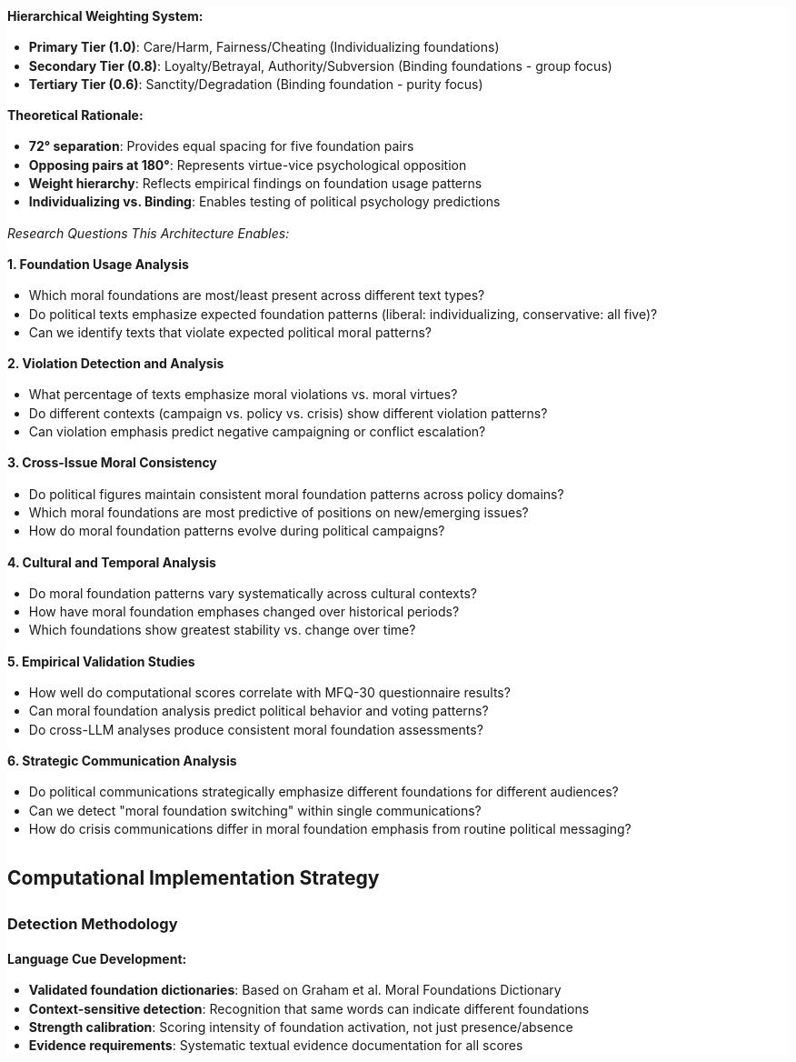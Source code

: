 **Hierarchical Weighting System:**
- **Primary Tier (1.0)**: Care/Harm, Fairness/Cheating (Individualizing foundations)
- **Secondary Tier (0.8)**: Loyalty/Betrayal, Authority/Subversion (Binding foundations - group focus)
- **Tertiary Tier (0.6)**: Sanctity/Degradation (Binding foundation - purity focus)

**Theoretical Rationale:**
- **72° separation**: Provides equal spacing for five foundation pairs
- **Opposing pairs at 180°**: Represents virtue-vice psychological opposition
- **Weight hierarchy**: Reflects empirical findings on foundation usage patterns
- **Individualizing vs. Binding**: Enables testing of political psychology predictions

*Research Questions This Architecture Enables:*

**1. Foundation Usage Analysis**
- Which moral foundations are most/least present across different text types?
- Do political texts emphasize expected foundation patterns (liberal: individualizing, conservative: all five)?
- Can we identify texts that violate expected political moral patterns?

**2. Violation Detection and Analysis**
- What percentage of texts emphasize moral violations vs. moral virtues?
- Do different contexts (campaign vs. policy vs. crisis) show different violation patterns?
- Can violation emphasis predict negative campaigning or conflict escalation?

**3. Cross-Issue Moral Consistency**
- Do political figures maintain consistent moral foundation patterns across policy domains?
- Which moral foundations are most predictive of positions on new/emerging issues?
- How do moral foundation patterns evolve during political campaigns?

**4. Cultural and Temporal Analysis**
- Do moral foundation patterns vary systematically across cultural contexts?
- How have moral foundation emphases changed over historical periods?
- Which foundations show greatest stability vs. change over time?

**5. Empirical Validation Studies**
- How well do computational scores correlate with MFQ-30 questionnaire results?
- Can moral foundation analysis predict political behavior and voting patterns?
- Do cross-LLM analyses produce consistent moral foundation assessments?

**6. Strategic Communication Analysis**
- Do political communications strategically emphasize different foundations for different audiences?
- Can we detect "moral foundation switching" within single communications?
- How do crisis communications differ in moral foundation emphasis from routine political messaging?

## Computational Implementation Strategy

### **Detection Methodology**

**Language Cue Development:**
- **Validated foundation dictionaries**: Based on Graham et al. Moral Foundations Dictionary
- **Context-sensitive detection**: Recognition that same words can indicate different foundations
- **Strength calibration**: Scoring intensity of foundation activation, not just presence/absence
- **Evidence requirements**: Systematic textual evidence documentation for all scores
